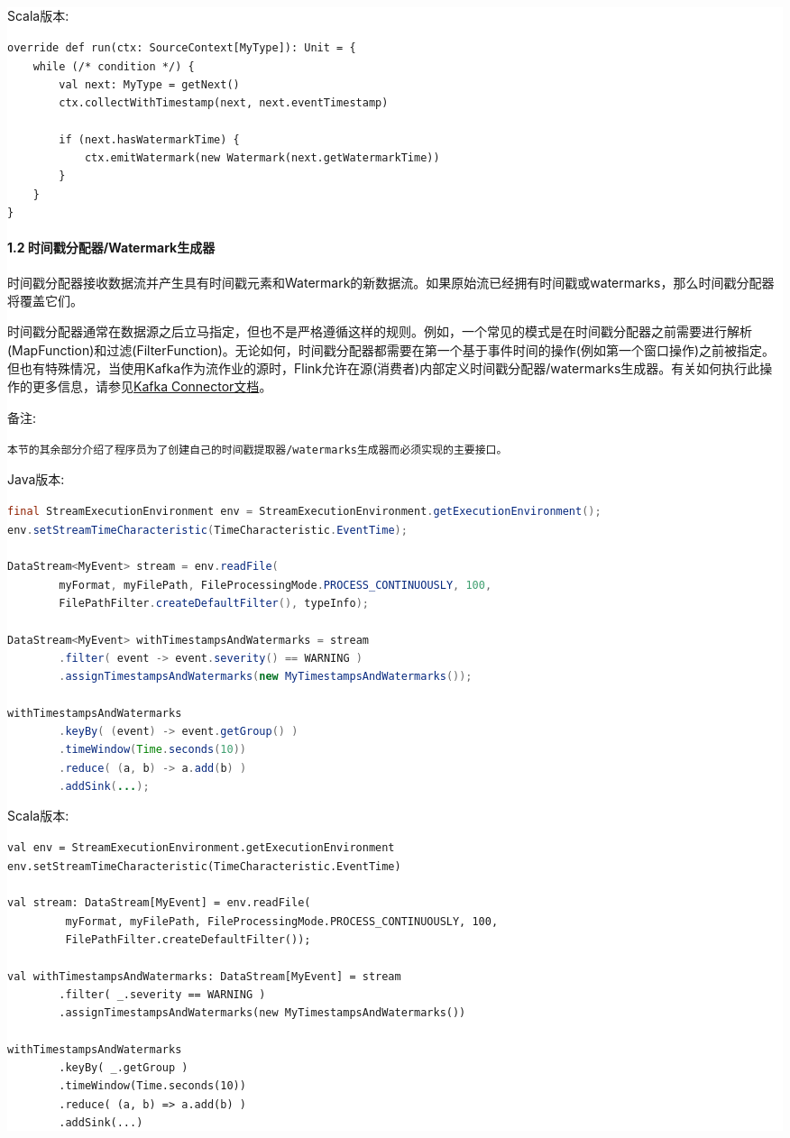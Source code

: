 Scala版本:
```
override def run(ctx: SourceContext[MyType]): Unit = {
	while (/* condition */) {
		val next: MyType = getNext()
		ctx.collectWithTimestamp(next, next.eventTimestamp)

		if (next.hasWatermarkTime) {
			ctx.emitWatermark(new Watermark(next.getWatermarkTime))
		}
	}
}
```

#### 1.2 时间戳分配器/Watermark生成器

时间戳分配器接收数据流并产生具有时间戳元素和Watermark的新数据流。如果原始流已经拥有时间戳或watermarks，那么时间戳分配器将覆盖它们。

时间戳分配器通常在数据源之后立马指定，但也不是严格遵循这样的规则。例如，一个常见的模式是在时间戳分配器之前需要进行解析(MapFunction)和过滤(FilterFunction)。无论如何，时间戳分配器都需要在第一个基于事件时间的操作(例如第一个窗口操作)之前被指定。但也有特殊情况，当使用Kafka作为流作业的源时，Flink允许在源(消费者)内部定义时间戳分配器/watermarks生成器。有关如何执行此操作的更多信息，请参见[Kafka Connector文档](https://ci.apache.org/projects/flink/flink-docs-release-1.3/dev/connectors/kafka.html)。

备注:
```
本节的其余部分介绍了程序员为了创建自己的时间戳提取器/watermarks生成器而必须实现的主要接口。
```

Java版本:
```java
final StreamExecutionEnvironment env = StreamExecutionEnvironment.getExecutionEnvironment();
env.setStreamTimeCharacteristic(TimeCharacteristic.EventTime);

DataStream<MyEvent> stream = env.readFile(
        myFormat, myFilePath, FileProcessingMode.PROCESS_CONTINUOUSLY, 100,
        FilePathFilter.createDefaultFilter(), typeInfo);

DataStream<MyEvent> withTimestampsAndWatermarks = stream
        .filter( event -> event.severity() == WARNING )
        .assignTimestampsAndWatermarks(new MyTimestampsAndWatermarks());

withTimestampsAndWatermarks
        .keyBy( (event) -> event.getGroup() )
        .timeWindow(Time.seconds(10))
        .reduce( (a, b) -> a.add(b) )
        .addSink(...);
```

Scala版本:
```
val env = StreamExecutionEnvironment.getExecutionEnvironment
env.setStreamTimeCharacteristic(TimeCharacteristic.EventTime)

val stream: DataStream[MyEvent] = env.readFile(
         myFormat, myFilePath, FileProcessingMode.PROCESS_CONTINUOUSLY, 100,
         FilePathFilter.createDefaultFilter());

val withTimestampsAndWatermarks: DataStream[MyEvent] = stream
        .filter( _.severity == WARNING )
        .assignTimestampsAndWatermarks(new MyTimestampsAndWatermarks())

withTimestampsAndWatermarks
        .keyBy( _.getGroup )
        .timeWindow(Time.seconds(10))
        .reduce( (a, b) => a.add(b) )
        .addSink(...)
```
